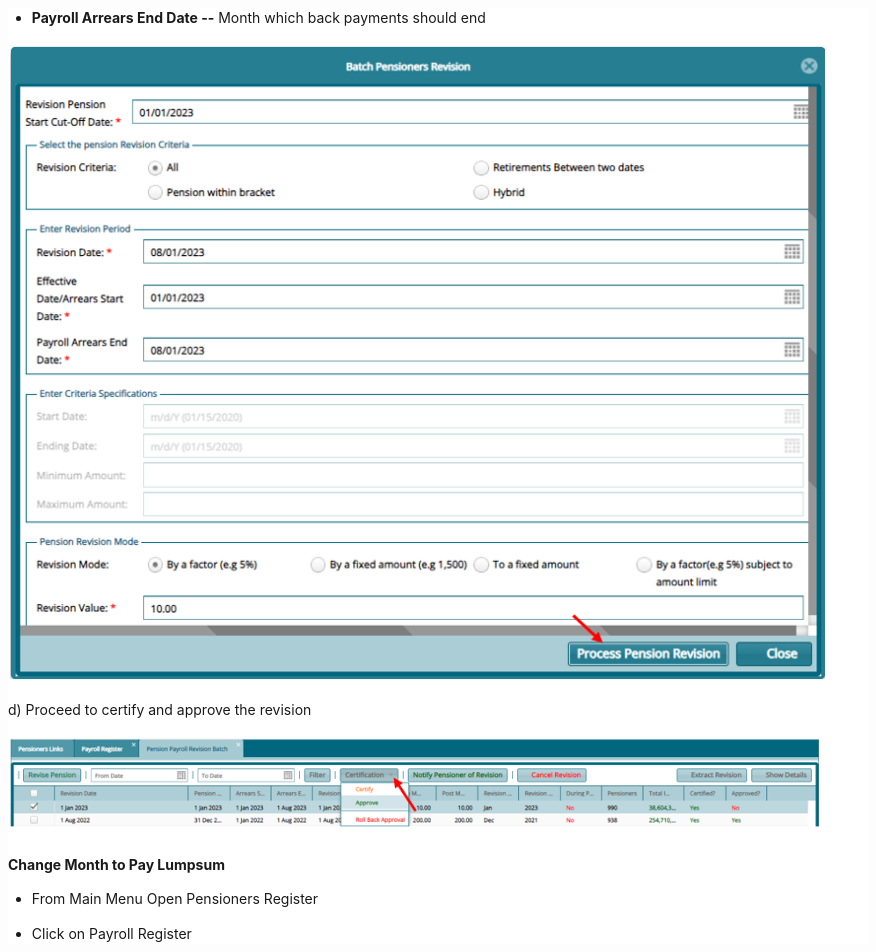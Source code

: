 -   **Payroll Arrears End Date --** Month which back payments should end


<img  alt="Oinput the details " width="95%" src="../.vuepress/public/img/media14/image23.png">


d)  Proceed to certify and approve the revision

<img  alt="certify and approve the revision" width="95%" src="../.vuepress/public/img/media14/image24.png">



**Change Month to Pay Lumpsum**

-   From Main Menu Open Pensioners Register

-   Click on Payroll Register
